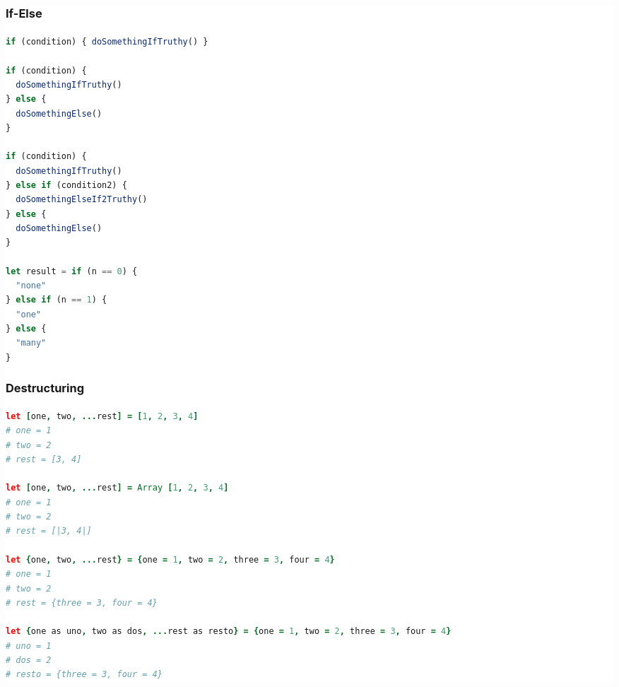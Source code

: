 ### If-Else

```js
if (condition) { doSomethingIfTruthy() }

if (condition) {
  doSomethingIfTruthy()
} else {
  doSomethingElse()
}

if (condition) {
  doSomethingIfTruthy()
} else if (condition2) {
  doSomethingElseIf2Truthy()
} else {
  doSomethingElse()
}

let result = if (n == 0) {
  "none"
} else if (n == 1) {
  "one"
} else {
  "many"
}
```

### Destructuring

```coffee
let [one, two, ...rest] = [1, 2, 3, 4]
# one = 1
# two = 2
# rest = [3, 4]

let [one, two, ...rest] = Array [1, 2, 3, 4]
# one = 1
# two = 2
# rest = [|3, 4|]

let {one, two, ...rest} = {one = 1, two = 2, three = 3, four = 4}
# one = 1
# two = 2
# rest = {three = 3, four = 4}

let {one as uno, two as dos, ...rest as resto} = {one = 1, two = 2, three = 3, four = 4}
# uno = 1
# dos = 2
# resto = {three = 3, four = 4}
```
